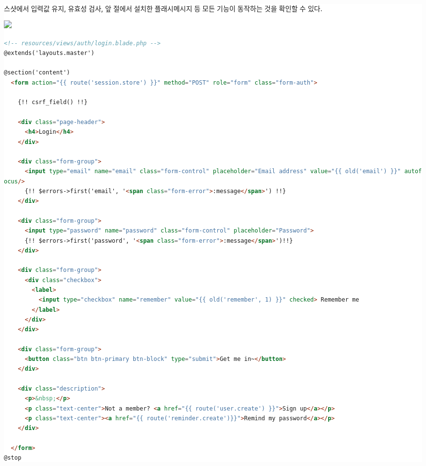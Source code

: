 ```html
```

스샷에서 입력값 유지, 유효성 검사, 앞 절에서 설치한 플래시메시지 등 모든 기능이 동작하는 것을 확인할 수 있다. 

![](32-login-img-03.png)

```html
<!-- resources/views/auth/login.blade.php -->
@extends('layouts.master')

@section('content')
  <form action="{{ route('session.store') }}" method="POST" role="form" class="form-auth">

    {!! csrf_field() !!}

    <div class="page-header">
      <h4>Login</h4>
    </div>

    <div class="form-group">
      <input type="email" name="email" class="form-control" placeholder="Email address" value="{{ old('email') }}" autofocus/>
      {!! $errors->first('email', '<span class="form-error">:message</span>') !!}
    </div>

    <div class="form-group">
      <input type="password" name="password" class="form-control" placeholder="Password">
      {!! $errors->first('password', '<span class="form-error">:message</span>')!!}
    </div>

    <div class="form-group">
      <div class="checkbox">
        <label>
          <input type="checkbox" name="remember" value="{{ old('remember', 1) }}" checked> Remember me
        </label>
      </div>
    </div>

    <div class="form-group">
      <button class="btn btn-primary btn-block" type="submit">Get me in~</button>
    </div>

    <div class="description">
      <p>&nbsp;</p>
      <p class="text-center">Not a member? <a href="{{ route('user.create') }}">Sign up</a></p>
      <p class="text-center"><a href="{{ route('reminder.create')}}">Remind my password</a></p>
    </div>

  </form>
@stop
```
